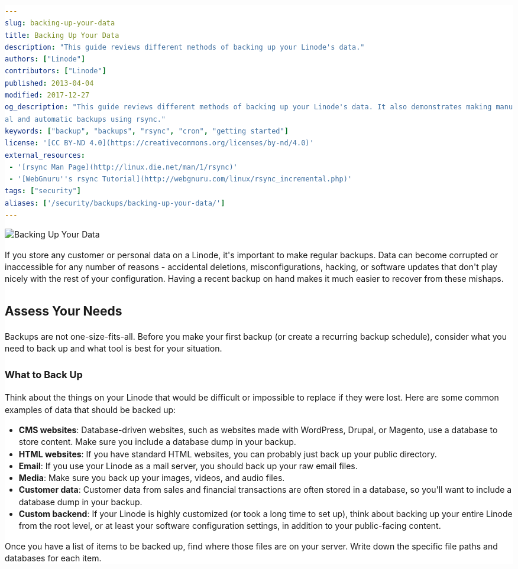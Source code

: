 ```yaml
---
slug: backing-up-your-data
title: Backing Up Your Data
description: "This guide reviews different methods of backing up your Linode's data."
authors: ["Linode"]
contributors: ["Linode"]
published: 2013-04-04
modified: 2017-12-27
og_description: "This guide reviews different methods of backing up your Linode's data. It also demonstrates making manual and automatic backups using rsync."
keywords: ["backup", "backups", "rsync", "cron", "getting started"]
license: '[CC BY-ND 4.0](https://creativecommons.org/licenses/by-nd/4.0)'
external_resources:
 - '[rsync Man Page](http://linux.die.net/man/1/rsync)'
 - '[WebGnuru''s rsync Tutorial](http://webgnuru.com/linux/rsync_incremental.php)'
tags: ["security"]
aliases: ['/security/backups/backing-up-your-data/']
---
```


![Backing Up Your Data](Backing_Up_Your_Data_smg.jpg)

If you store any customer or personal data on a Linode, it's important to make regular backups. Data can become corrupted or inaccessible for any number of reasons - accidental deletions, misconfigurations, hacking, or software updates that don't play nicely with the rest of your configuration. Having a recent backup on hand makes it much easier to recover from these mishaps.

## Assess Your Needs

Backups are not one-size-fits-all. Before you make your first backup (or create a recurring backup schedule), consider what you need to back up and what tool is best for your situation.

### What to Back Up

Think about the things on your Linode that would be difficult or impossible to replace if they were lost. Here are some common examples of data that should be backed up:

-   **CMS websites**: Database-driven websites, such as websites made with WordPress, Drupal, or Magento, use a database to store content. Make sure you include a database dump in your backup.
-   **HTML websites**: If you have standard HTML websites, you can probably just back up your public directory.
-   **Email**: If you use your Linode as a mail server, you should back up your raw email files.
-   **Media**: Make sure you back up your images, videos, and audio files.
-   **Customer data**: Customer data from sales and financial transactions are often stored in a database, so you'll want to include a database dump in your backup.
-   **Custom backend**: If your Linode is highly customized (or took a long time to set up), think about backing up your entire Linode from the root level, or at least your software configuration settings, in addition to your public-facing content.

Once you have a list of items to be backed up, find where those files are on your server. Write down the specific file paths and databases for each item.
